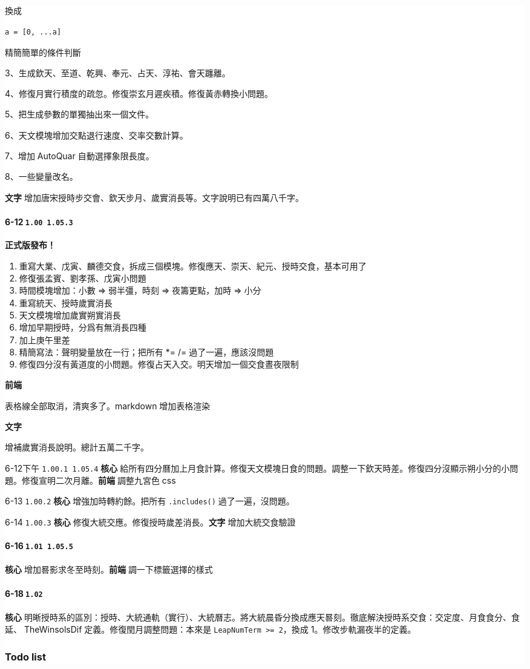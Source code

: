 換成

```
a = [0, ...a]
```

精簡簡單的條件判斷

3、生成欽天、至道、乾興、奉元、占天、淳祐、會天躔離。

4、修復月實行積度的疏忽。修復崇玄月遲疾積。修復黃赤轉換小問題。

5、把生成參數的單獨抽出來一個文件。

6、天文模塊增加交點退行速度、交率交數計算。

7、增加 AutoQuar 自動選擇象限長度。

8、一些變量改名。

**文字** 增加唐宋授時步交會、欽天步月、歲實消長等。文字說明已有四萬八千字。

#### 6-12 `1.00 1.05.3`

**正式版發布！**

1. 重寫大業、戊寅、麟德交食，拆成三個模塊。修復應天、崇天、紀元、授時交食，基本可用了
2. 修復張孟賓、劉孝孫、戊寅小問題
3. 時間模塊增加：小數 ⇒ 弱半彊，時刻 ⇒ 夜籌更點，加時 ⇒ 小分
4. 重寫統天、授時歲實消長
5. 天文模塊增加歲實朔實消長
6. 增加早期授時，分爲有無消長四種
7. 加上庚午里差
8. 精簡寫法：聲明變量放在一行；把所有 *= /= 過了一遍，應該沒問題
9. 修復四分沒有黃道度的小問題。修復占天入交。明天增加一個交食晝夜限制

**前端**

表格線全部取消，清爽多了。markdown 增加表格渲染

**文字**

增補歲實消長說明。總計五萬二千字。

6-12下午 `1.00.1 1.05.4` **核心** 給所有四分曆加上月食計算。修復天文模塊日食的問題。調整一下欽天時差。修復四分沒顯示朔小分的小問題。修復宣明二次月離。**前端** 調整九宮色 css

6-13 `1.00.2` **核心** 增強加時轉約餘。把所有 `.includes()` 過了一遍，沒問題。

6-14 `1.00.3` **核心** 修復大統交應。修復授時歲差消長。**文字** 增加大統交食驗證

#### 6-16 `1.01 1.05.5` 

**核心** 增加晷影求冬至時刻。**前端** 調一下標籤選擇的樣式

#### 6-18 `1.02`

 **核心** 明晰授時系的區別：授時、大統通軌（實行）、大統曆志。將大統晨昏分換成應天晷刻。徹底解決授時系交食：交定度、月食食分、食延、 TheWinsolsDif 定義。修復閏月調整問題：本來是 `LeapNumTerm >= 2`，換成 1。修改步軌漏夜半的定義。

### Todo list
